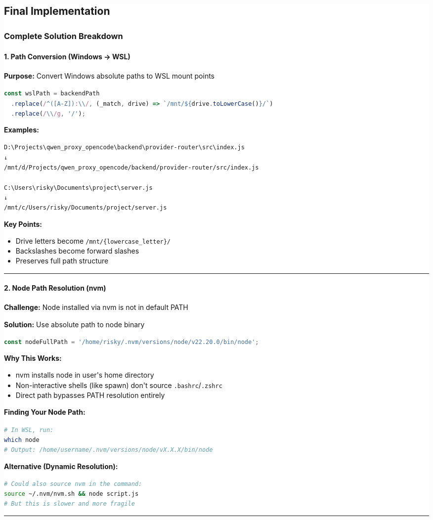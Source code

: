 
## Final Implementation

### Complete Solution Breakdown

#### 1. Path Conversion (Windows → WSL)

**Purpose:** Convert Windows absolute paths to WSL mount points

```typescript
const wslPath = backendPath
  .replace(/^([A-Z]):\\/, (_match, drive) => `/mnt/${drive.toLowerCase()}/`)
  .replace(/\\/g, '/');
```

**Examples:**
```
D:\Projects\qwen_proxy_opencode\backend\provider-router\src\index.js
↓
/mnt/d/Projects/qwen_proxy_opencode/backend/provider-router/src/index.js

C:\Users\risky\Documents\project\server.js
↓
/mnt/c/Users/risky/Documents/project/server.js
```

**Key Points:**
- Drive letters become `/mnt/{lowercase_letter}/`
- Backslashes become forward slashes
- Preserves full path structure

---

#### 2. Node Path Resolution (nvm)

**Challenge:** Node installed via nvm is not in default PATH

**Solution:** Use absolute path to node binary

```typescript
const nodeFullPath = '/home/risky/.nvm/versions/node/v22.20.0/bin/node';
```

**Why This Works:**
- nvm installs node in user's home directory
- Non-interactive shells (like spawn) don't source `.bashrc`/`.zshrc`
- Direct path bypasses PATH resolution entirely

**Finding Your Node Path:**
```bash
# In WSL, run:
which node
# Output: /home/username/.nvm/versions/node/vX.X.X/bin/node
```

**Alternative (Dynamic Resolution):**
```bash
# Could also source nvm in the command:
source ~/.nvm/nvm.sh && node script.js
# But this is slower and more fragile
```

---